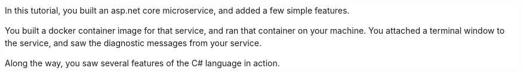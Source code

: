 In this tutorial, you built an asp.net core microservice, and added a few
simple features.

You built a docker container image for that service, and ran that container on
your machine. You attached a terminal window to the service, and saw the
diagnostic messages from your service.

Along the way, you saw several features of the C# language in action.